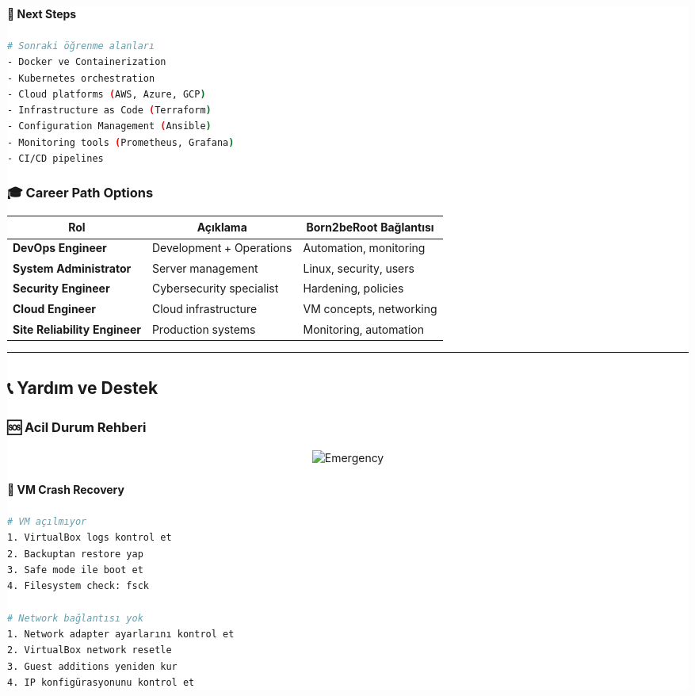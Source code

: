 #### 🚀 **Next Steps**

```bash
# Sonraki öğrenme alanları
- Docker ve Containerization
- Kubernetes orchestration
- Cloud platforms (AWS, Azure, GCP)
- Infrastructure as Code (Terraform)
- Configuration Management (Ansible)
- Monitoring tools (Prometheus, Grafana)
- CI/CD pipelines
```

### 🎓 **Career Path Options**

| Rol | Açıklama | Born2beRoot Bağlantısı |
|-----|----------|----------------------|
| **DevOps Engineer** | Development + Operations | Automation, monitoring |
| **System Administrator** | Server management | Linux, security, users |
| **Security Engineer** | Cybersecurity specialist | Hardening, policies |
| **Cloud Engineer** | Cloud infrastructure | VM concepts, networking |
| **Site Reliability Engineer** | Production systems | Monitoring, automation |

---

## 📞 Yardım ve Destek

### 🆘 **Acil Durum Rehberi**

<div align="center">

![Emergency](https://img.shields.io/badge/🆘-Emergency%20Guide-red?style=for-the-badge)

</div>

#### 🚨 **VM Crash Recovery**

```bash
# VM açılmıyor
1. VirtualBox logs kontrol et
2. Backuptan restore yap
3. Safe mode ile boot et
4. Filesystem check: fsck

# Network bağlantısı yok
1. Network adapter ayarlarını kontrol et
2. VirtualBox network resetle
3. Guest additions yeniden kur
4. IP konfigürasyonunu kontrol et
```
